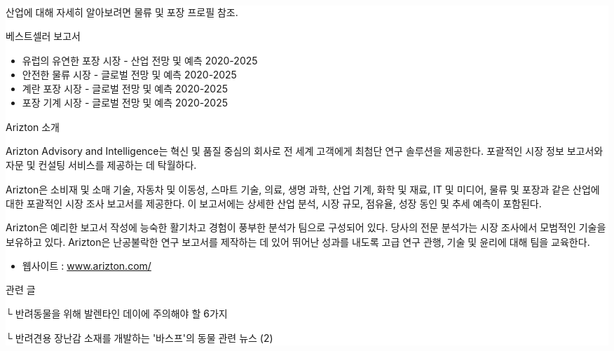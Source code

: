 산업에 대해 자세히 알아보려면 물류 및 포장 프로필 참조.

베스트셀러 보고서

- 유럽의 유연한 포장 시장 - 산업 전망 및 예측 2020-2025
- 안전한 물류 시장 - 글로벌 전망 및 예측 2020-2025
- 계란 포장 시장 - 글로벌 전망 및 예측 2020-2025
- 포장 기계 시장 - 글로벌 전망 및 예측 2020-2025

Arizton 소개

Arizton Advisory and Intelligence는 혁신 및 품질 중심의 회사로 전 세계 고객에게 최첨단 연구 솔루션을 제공한다. 포괄적인 시장 정보 보고서와 자문 및 컨설팅 서비스를 제공하는 데 탁월하다.

Arizton은 소비재 및 소매 기술, 자동차 및 이동성, 스마트 기술, 의료, 생명 과학, 산업 기계, 화학 및 재료, IT 및 미디어, 물류 및 포장과 같은 산업에 대한 포괄적인 시장 조사 보고서를 제공한다. 이 보고서에는 상세한 산업 분석, 시장 규모, 점유율, 성장 동인 및 추세 예측이 포함된다.

Arizton은 예리한 보고서 작성에 능숙한 활기차고 경험이 풍부한 분석가 팀으로 구성되어 있다. 당사의 전문 분석가는 시장 조사에서 모범적인 기술을 보유하고 있다. Arizton은 난공불락한 연구 보고서를 제작하는 데 있어 뛰어난 성과를 내도록 고급 연구 관행, 기술 및 윤리에 대해 팀을 교육한다.

- 웹사이트 : www.arizton.com/

관련 글

└ 반려동물을 위해 발렌타인 데이에 주의해야 할 6가지

└ 반려견용 장난감 소재를 개발하는 '바스프'의 동물 관련 뉴스 (2)
